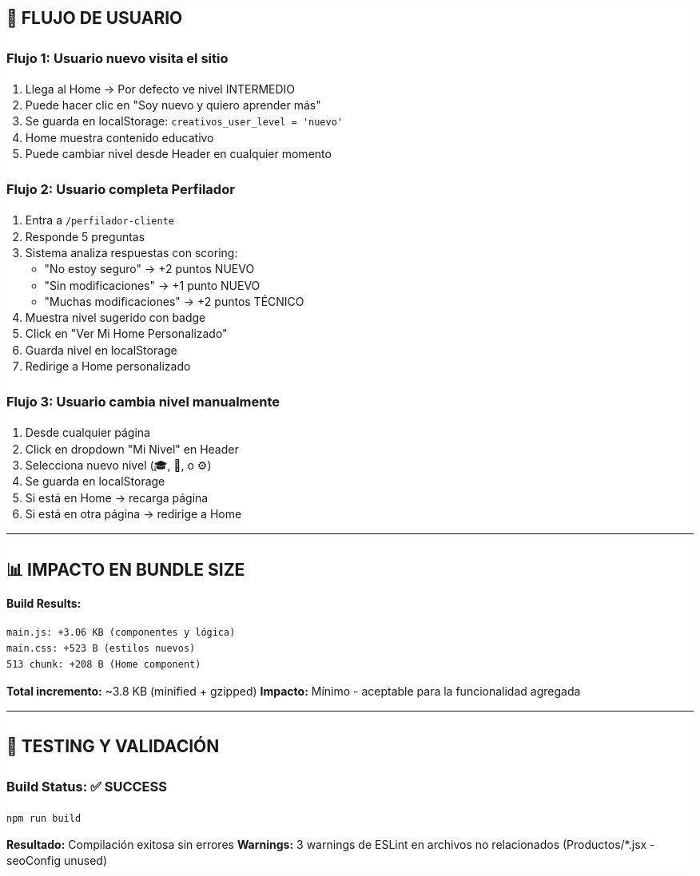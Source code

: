 
## 🔄 FLUJO DE USUARIO

### Flujo 1: Usuario nuevo visita el sitio
1. Llega al Home → Por defecto ve nivel INTERMEDIO
2. Puede hacer clic en "Soy nuevo y quiero aprender más"
3. Se guarda en localStorage: `creativos_user_level = 'nuevo'`
4. Home muestra contenido educativo
5. Puede cambiar nivel desde Header en cualquier momento

### Flujo 2: Usuario completa Perfilador
1. Entra a `/perfilador-cliente`
2. Responde 5 preguntas
3. Sistema analiza respuestas con scoring:
   - "No estoy seguro" → +2 puntos NUEVO
   - "Sin modificaciones" → +1 punto NUEVO
   - "Muchas modificaciones" → +2 puntos TÉCNICO
4. Muestra nivel sugerido con badge
5. Click en "Ver Mi Home Personalizado"
6. Guarda nivel en localStorage
7. Redirige a Home personalizado

### Flujo 3: Usuario cambia nivel manualmente
1. Desde cualquier página
2. Click en dropdown "Mi Nivel" en Header
3. Selecciona nuevo nivel (🎓, 💼, o ⚙️)
4. Se guarda en localStorage
5. Si está en Home → recarga página
6. Si está en otra página → redirige a Home

---

## 📊 IMPACTO EN BUNDLE SIZE

**Build Results:**
```
main.js: +3.06 KB (componentes y lógica)
main.css: +523 B (estilos nuevos)
513 chunk: +208 B (Home component)
```

**Total incremento:** ~3.8 KB (minified + gzipped)
**Impacto:** Mínimo - aceptable para la funcionalidad agregada

---

## 🧪 TESTING Y VALIDACIÓN

### Build Status: ✅ SUCCESS
```bash
npm run build
```
**Resultado:** Compilación exitosa sin errores
**Warnings:** 3 warnings de ESLint en archivos no relacionados (Productos/*.jsx - seoConfig unused)
